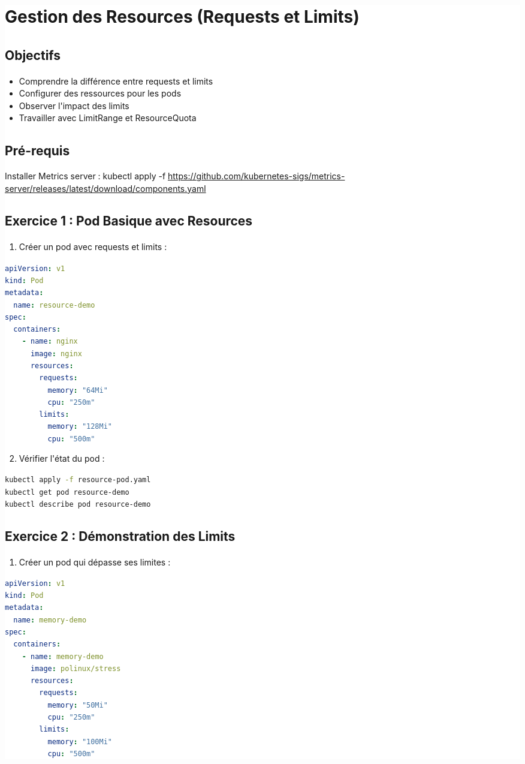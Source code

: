# Gestion des Resources (Requests et Limits)

## Objectifs

- Comprendre la différence entre requests et limits
- Configurer des ressources pour les pods
- Observer l'impact des limits
- Travailler avec LimitRange et ResourceQuota

## Pré-requis

Installer Metrics server : kubectl apply
-f https://github.com/kubernetes-sigs/metrics-server/releases/latest/download/components.yaml

## Exercice 1 : Pod Basique avec Resources

1. Créer un pod avec requests et limits :

```yaml
apiVersion: v1
kind: Pod
metadata:
  name: resource-demo
spec:
  containers:
    - name: nginx
      image: nginx
      resources:
        requests:
          memory: "64Mi"
          cpu: "250m"
        limits:
          memory: "128Mi"
          cpu: "500m"
```

2. Vérifier l'état du pod :

```bash
kubectl apply -f resource-pod.yaml
kubectl get pod resource-demo
kubectl describe pod resource-demo
```

## Exercice 2 : Démonstration des Limits

1. Créer un pod qui dépasse ses limites :

```yaml
apiVersion: v1
kind: Pod
metadata:
  name: memory-demo
spec:
  containers:
    - name: memory-demo
      image: polinux/stress
      resources:
        requests:
          memory: "50Mi"
          cpu: "250m"
        limits:
          memory: "100Mi"
          cpu: "500m"
```